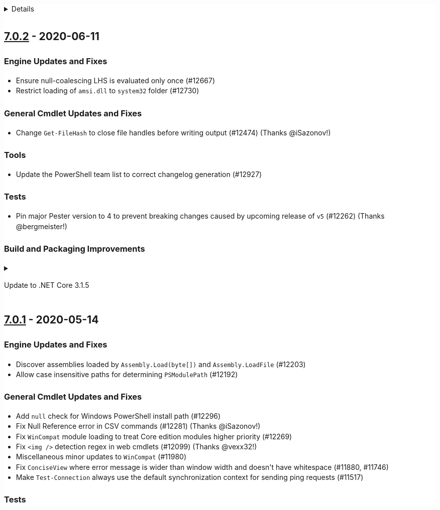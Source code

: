 <details></details>

[7.0.3]: https://github.com/PowerShell/PowerShell/compare/v7.0.2...v7.0.3

## [7.0.2] - 2020-06-11

### Engine Updates and Fixes

- Ensure null-coalescing LHS is evaluated only once (#12667)
- Restrict loading of `amsi.dll` to `system32` folder (#12730)

### General Cmdlet Updates and Fixes

- Change `Get-FileHash` to close file handles before writing output (#12474) (Thanks @iSazonov!)

### Tools

- Update the PowerShell team list to correct changelog generation (#12927)

### Tests

- Pin major Pester version to 4 to prevent breaking changes caused by upcoming release of `v5` (#12262) (Thanks @bergmeister!)

### Build and Packaging Improvements

<details><summary>

<p>Update to .NET Core 3.1.5</p>

</summary></details>

## [7.0.1] - 2020-05-14

### Engine Updates and Fixes

- Discover assemblies loaded by `Assembly.Load(byte[])` and `Assembly.LoadFile` (#12203)
- Allow case insensitive paths for determining `PSModulePath` (#12192)

### General Cmdlet Updates and Fixes

- Add `null` check for Windows PowerShell install path (#12296)
- Fix Null Reference error in CSV commands (#12281) (Thanks @iSazonov!)
- Fix `WinCompat` module loading to treat Core edition modules higher priority (#12269)
- Fix `<img />` detection regex in web cmdlets (#12099) (Thanks @vexx32!)
- Miscellaneous minor updates to `WinCompat` (#11980)
- Fix `ConciseView` where error message is wider than window width and doesn't have whitespace (#11880, #11746)
- Make `Test-Connection` always use the default synchronization context for sending ping requests (#11517)

### Tests


[7.0.13]: https://github.com/PowerShell/PowerShell/compare/v7.0.12...v7.0.13
[7.0.12]: https://github.com/PowerShell/PowerShell/compare/v7.0.11...v7.0.12
[7.0.11]: https://github.com/PowerShell/PowerShell/compare/v7.0.10...v7.0.11
[7.0.10]: https://github.com/PowerShell/PowerShell/compare/v7.0.9...v7.0.10
[7.0.9]: https://github.com/PowerShell/PowerShell/compare/v7.0.8...v7.0.9
[7.0.8]: https://github.com/PowerShell/PowerShell/compare/v7.0.7...v7.0.8
[7.0.7]: https://github.com/PowerShell/PowerShell/compare/v7.0.6...v7.0.7
[7.0.6]: https://github.com/PowerShell/PowerShell/compare/v7.0.5...v7.0.6
[7.0.5]: https://github.com/PowerShell/PowerShell/compare/v7.0.4...v7.0.5
[7.0.4]: https://github.com/PowerShell/PowerShell/compare/v7.0.3...v7.0.4
[7.0.2]: https://github.com/PowerShell/PowerShell/compare/v7.0.1...v7.0.2
[7.0.1]: https://github.com/PowerShell/PowerShell/compare/v7.0.0...v7.0.1
[7.0.0]: https://github.com/PowerShell/PowerShell/compare/v7.0.0-rc.3...v7.0.0
[7.0.0-rc.3]: https://github.com/PowerShell/PowerShell/compare/v7.0.0-rc.2...v7.0.0-rc.3
[7.0.0-rc.2]: https://github.com/PowerShell/PowerShell/compare/v7.0.0-rc.1...v7.0.0-rc.2
[7.0.0-rc.1]: https://github.com/PowerShell/PowerShell/compare/v7.0.0-preview.6...v7.0.0-rc.1
[7.0.0-preview.6]: https://github.com/PowerShell/PowerShell/compare/v7.0.0-preview.5...v7.0.0-preview.6
[7.0.0-preview.5]: https://github.com/PowerShell/PowerShell/compare/v7.0.0-preview.4...v7.0.0-preview.5
[7.0.0-preview.4]: https://github.com/PowerShell/PowerShell/compare/v7.0.0-preview.3...v7.0.0-preview.4
[7.0.0-preview.3]: https://github.com/PowerShell/PowerShell/compare/v7.0.0-preview.2...v7.0.0-preview.3
[7.0.0-preview.2]: https://github.com/PowerShell/PowerShell/compare/v7.0.0-preview.1...v7.0.0-preview.2
[7.0.0-preview.1]: https://github.com/PowerShell/PowerShell/compare/v6.2.0-rc.1...v7.0.0-preview.1